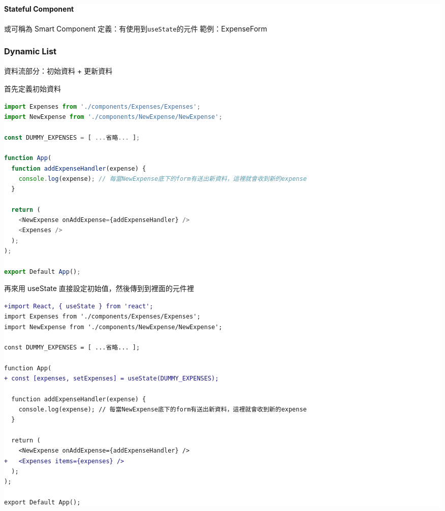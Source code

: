 #### Stateful Component

或可稱為 Smart Component
定義：有使用到`useState`的元件
範例：ExpenseForm

### Dynamic List

資料流部分：初始資料 + 更新資料

首先定義初始資料

```js:App.js
import Expenses from './components/Expenses/Expenses';
import NewExpense from './components/NewExpense/NewExpense';

const DUMMY_EXPENSES = [ ...省略... ];

function App(
  function addExpenseHandler(expense) {
    console.log(expense); // 每當NewExpense底下的form有送出新資料，這裡就會收到新的expense
  }

  return (
    <NewExpense onAddExpense={addExpenseHandler} />
    <Expenses />
  );
);

export Default App();
```

再來用 useState 直接設定初始值，然後傳到到裡面的元件裡

```diff js:App.js
+import React, { useState } from 'react';
import Expenses from './components/Expenses/Expenses';
import NewExpense from './components/NewExpense/NewExpense';

const DUMMY_EXPENSES = [ ...省略... ];

function App(
+ const [expenses, setExpenses] = useState(DUMMY_EXPENSES);

  function addExpenseHandler(expense) {
    console.log(expense); // 每當NewExpense底下的form有送出新資料，這裡就會收到新的expense
  }

  return (
    <NewExpense onAddExpense={addExpenseHandler} />
+   <Expenses items={expenses} />
  );
);

export Default App();
```
